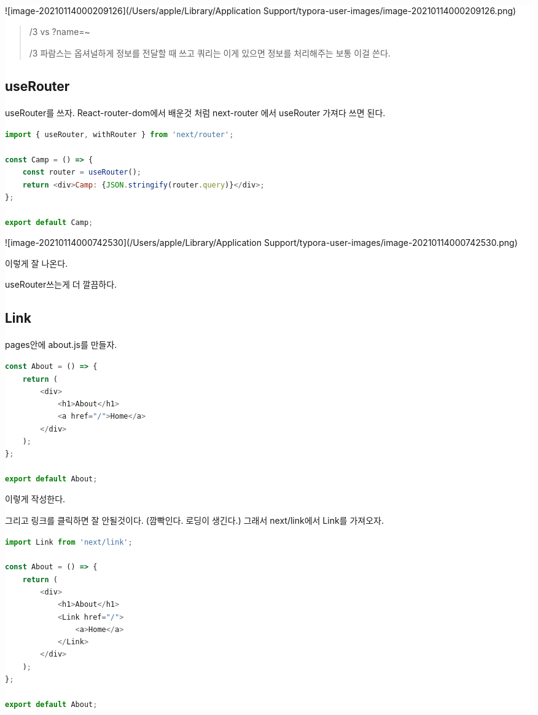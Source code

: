 ![image-20210114000209126](/Users/apple/Library/Application Support/typora-user-images/image-20210114000209126.png)



> /3 vs ?name=~  
>
> /3 파람스는 옵셔널하게 정보를 전달할 때 쓰고 쿼리는 이게 있으면 정보를 처리해주는 보통 이걸 쓴다.

## useRouter

useRouter를 쓰자. React-router-dom에서 배운것 처럼 next-router 에서 useRouter 가져다 쓰면 된다.

```js
import { useRouter, withRouter } from 'next/router';

const Camp = () => {
	const router = useRouter();
	return <div>Camp: {JSON.stringify(router.query)}</div>;
};

export default Camp;

```



![image-20210114000742530](/Users/apple/Library/Application Support/typora-user-images/image-20210114000742530.png)

이렇게 잘 나온다.

useRouter쓰는게 더 깔끔하다. 

## Link

pages안에 about.js를 만들자.

```js
const About = () => {
	return (
		<div>
			<h1>About</h1>
			<a href="/">Home</a>
		</div>
	);
};

export default About;

```

이렇게 작성한다. 

그리고 링크를 클릭하면 잘 안될것이다. (깜빡인다. 로딩이 생긴다.) 그래서 next/link에서 Link를 가져오자.

```js
import Link from 'next/link';

const About = () => {
	return (
		<div>
			<h1>About</h1>
			<Link href="/">
				<a>Home</a>
			</Link>
		</div>
	);
};

export default About;
```